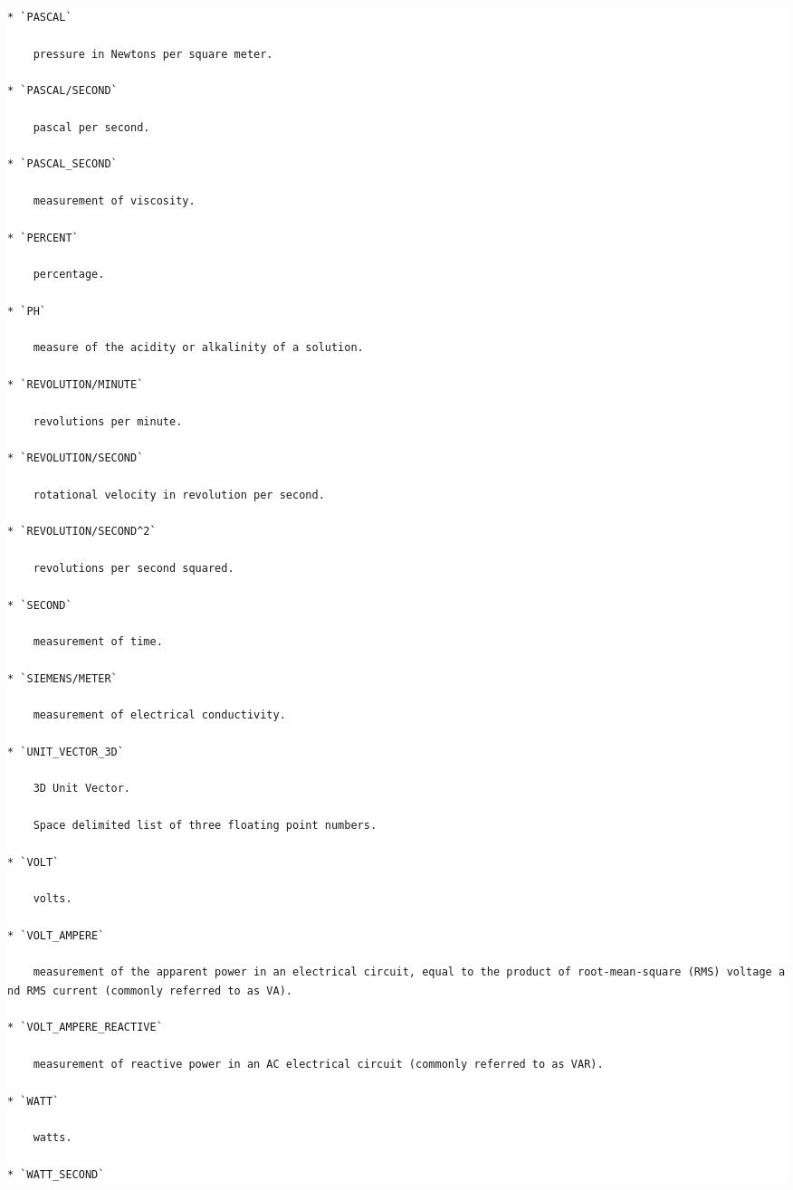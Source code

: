     * `PASCAL` 

        pressure in Newtons per square meter.

    * `PASCAL/SECOND` 

        pascal per second.

    * `PASCAL_SECOND` 

        measurement of viscosity.

    * `PERCENT` 

        percentage.

    * `PH` 

        measure of the acidity or alkalinity of a solution.

    * `REVOLUTION/MINUTE` 

        revolutions per minute.

    * `REVOLUTION/SECOND` 

        rotational velocity in revolution per second.

    * `REVOLUTION/SECOND^2` 

        revolutions per second squared.

    * `SECOND` 

        measurement of time.

    * `SIEMENS/METER` 

        measurement of electrical conductivity.

    * `UNIT_VECTOR_3D` 

        3D Unit Vector.
        
        Space delimited list of three floating point numbers.

    * `VOLT` 

        volts.

    * `VOLT_AMPERE` 

        measurement of the apparent power in an electrical circuit, equal to the product of root-mean-square (RMS) voltage and RMS current (commonly referred to as VA).

    * `VOLT_AMPERE_REACTIVE` 

        measurement of reactive power in an AC electrical circuit (commonly referred to as VAR).

    * `WATT` 

        watts.

    * `WATT_SECOND` 
